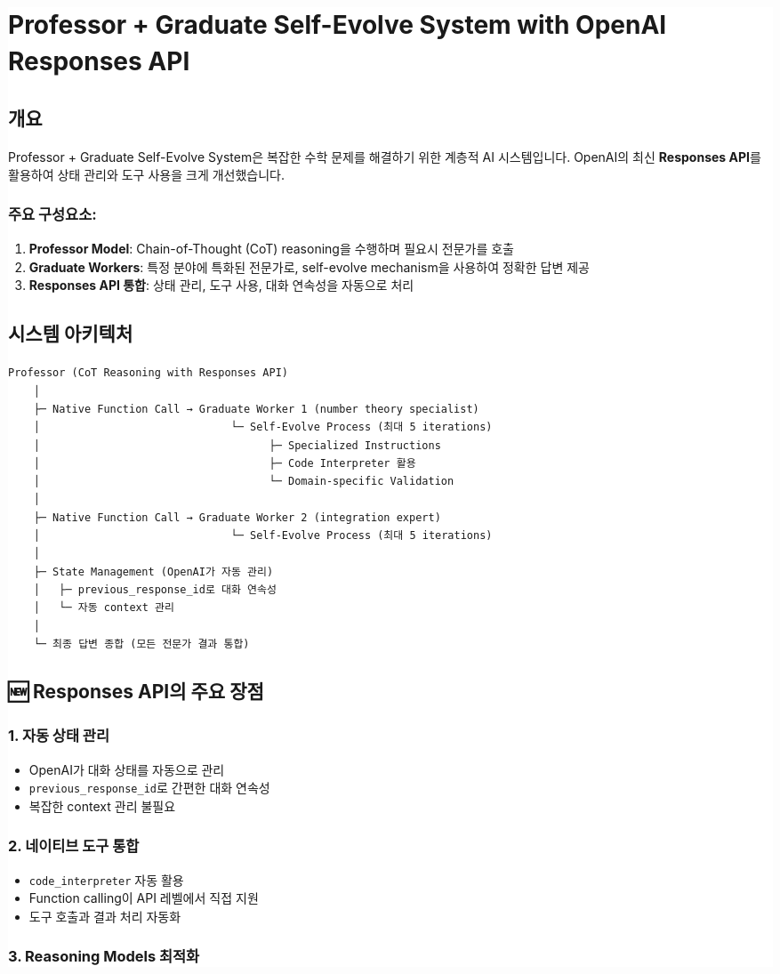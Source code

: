 # Professor + Graduate Self-Evolve System with OpenAI Responses API

## 개요

Professor + Graduate Self-Evolve System은 복잡한 수학 문제를 해결하기 위한 계층적 AI 시스템입니다. OpenAI의 최신 **Responses API**를 활용하여 상태 관리와 도구 사용을 크게 개선했습니다.

### 주요 구성요소:

1. **Professor Model**: Chain-of-Thought (CoT) reasoning을 수행하며 필요시 전문가를 호출
2. **Graduate Workers**: 특정 분야에 특화된 전문가로, self-evolve mechanism을 사용하여 정확한 답변 제공
3. **Responses API 통합**: 상태 관리, 도구 사용, 대화 연속성을 자동으로 처리

## 시스템 아키텍처

```
Professor (CoT Reasoning with Responses API)
    │
    ├─ Native Function Call → Graduate Worker 1 (number theory specialist)
    │                              └─ Self-Evolve Process (최대 5 iterations)
    │                                    ├─ Specialized Instructions
    │                                    ├─ Code Interpreter 활용
    │                                    └─ Domain-specific Validation
    │
    ├─ Native Function Call → Graduate Worker 2 (integration expert)
    │                              └─ Self-Evolve Process (최대 5 iterations)
    │
    ├─ State Management (OpenAI가 자동 관리)
    │   ├─ previous_response_id로 대화 연속성
    │   └─ 자동 context 관리
    │
    └─ 최종 답변 종합 (모든 전문가 결과 통합)
```

## 🆕 Responses API의 주요 장점

### 1. **자동 상태 관리**

- OpenAI가 대화 상태를 자동으로 관리
- `previous_response_id`로 간편한 대화 연속성
- 복잡한 context 관리 불필요

### 2. **네이티브 도구 통합**

- `code_interpreter` 자동 활용
- Function calling이 API 레벨에서 직접 지원
- 도구 호출과 결과 처리 자동화

### 3. **Reasoning Models 최적화**
